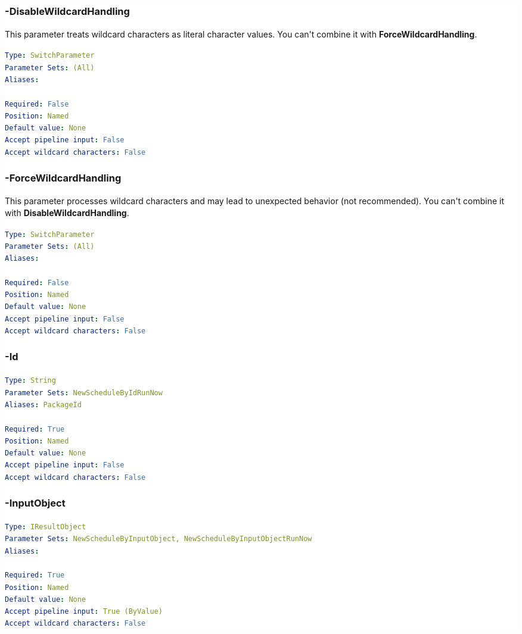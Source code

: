 ### -DisableWildcardHandling

This parameter treats wildcard characters as literal character values. You can't combine it with **ForceWildcardHandling**.

```yaml
Type: SwitchParameter
Parameter Sets: (All)
Aliases:

Required: False
Position: Named
Default value: None
Accept pipeline input: False
Accept wildcard characters: False
```

### -ForceWildcardHandling

This parameter processes wildcard characters and may lead to unexpected behavior (not recommended). You can't combine it with **DisableWildcardHandling**.

```yaml
Type: SwitchParameter
Parameter Sets: (All)
Aliases:

Required: False
Position: Named
Default value: None
Accept pipeline input: False
Accept wildcard characters: False
```

### -Id
```yaml
Type: String
Parameter Sets: NewScheduleByIdRunNow
Aliases: PackageId

Required: True
Position: Named
Default value: None
Accept pipeline input: False
Accept wildcard characters: False
```

### -InputObject
```yaml
Type: IResultObject
Parameter Sets: NewScheduleByInputObject, NewScheduleByInputObjectRunNow
Aliases:

Required: True
Position: Named
Default value: None
Accept pipeline input: True (ByValue)
Accept wildcard characters: False
```
